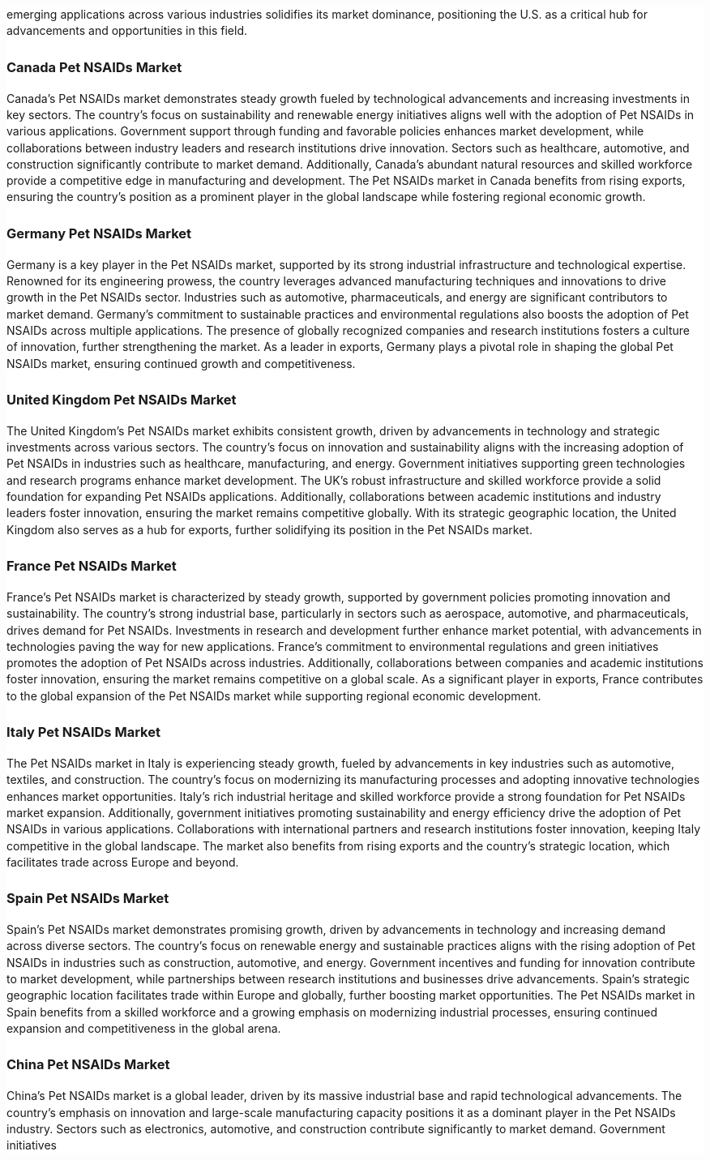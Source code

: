 emerging applications across various industries solidifies its market dominance, positioning the U.S. as a critical hub for advancements and opportunities in this field.</p><h3>Canada Pet NSAIDs Market</h3><p>Canada&rsquo;s Pet NSAIDs market demonstrates steady growth fueled by technological advancements and increasing investments in key sectors. The country&rsquo;s focus on sustainability and renewable energy initiatives aligns well with the adoption of Pet NSAIDs in various applications. Government support through funding and favorable policies enhances market development, while collaborations between industry leaders and research institutions drive innovation. Sectors such as healthcare, automotive, and construction significantly contribute to market demand. Additionally, Canada&rsquo;s abundant natural resources and skilled workforce provide a competitive edge in manufacturing and development. The Pet NSAIDs market in Canada benefits from rising exports, ensuring the country&rsquo;s position as a prominent player in the global landscape while fostering regional economic growth.</p><h3>Germany Pet NSAIDs Market</h3><p>Germany is a key player in the Pet NSAIDs market, supported by its strong industrial infrastructure and technological expertise. Renowned for its engineering prowess, the country leverages advanced manufacturing techniques and innovations to drive growth in the Pet NSAIDs sector. Industries such as automotive, pharmaceuticals, and energy are significant contributors to market demand. Germany&rsquo;s commitment to sustainable practices and environmental regulations also boosts the adoption of Pet NSAIDs across multiple applications. The presence of globally recognized companies and research institutions fosters a culture of innovation, further strengthening the market. As a leader in exports, Germany plays a pivotal role in shaping the global Pet NSAIDs market, ensuring continued growth and competitiveness.</p><h3>United Kingdom Pet NSAIDs Market</h3><p>The United Kingdom&rsquo;s Pet NSAIDs market exhibits consistent growth, driven by advancements in technology and strategic investments across various sectors. The country&rsquo;s focus on innovation and sustainability aligns with the increasing adoption of Pet NSAIDs in industries such as healthcare, manufacturing, and energy. Government initiatives supporting green technologies and research programs enhance market development. The UK&rsquo;s robust infrastructure and skilled workforce provide a solid foundation for expanding Pet NSAIDs applications. Additionally, collaborations between academic institutions and industry leaders foster innovation, ensuring the market remains competitive globally. With its strategic geographic location, the United Kingdom also serves as a hub for exports, further solidifying its position in the Pet NSAIDs market.</p><h3>France Pet NSAIDs Market</h3><p>France&rsquo;s Pet NSAIDs market is characterized by steady growth, supported by government policies promoting innovation and sustainability. The country&rsquo;s strong industrial base, particularly in sectors such as aerospace, automotive, and pharmaceuticals, drives demand for Pet NSAIDs. Investments in research and development further enhance market potential, with advancements in technologies paving the way for new applications. France&rsquo;s commitment to environmental regulations and green initiatives promotes the adoption of Pet NSAIDs across industries. Additionally, collaborations between companies and academic institutions foster innovation, ensuring the market remains competitive on a global scale. As a significant player in exports, France contributes to the global expansion of the Pet NSAIDs market while supporting regional economic development.</p><h3>Italy Pet NSAIDs Market</h3><p>The Pet NSAIDs market in Italy is experiencing steady growth, fueled by advancements in key industries such as automotive, textiles, and construction. The country&rsquo;s focus on modernizing its manufacturing processes and adopting innovative technologies enhances market opportunities. Italy&rsquo;s rich industrial heritage and skilled workforce provide a strong foundation for Pet NSAIDs market expansion. Additionally, government initiatives promoting sustainability and energy efficiency drive the adoption of Pet NSAIDs in various applications. Collaborations with international partners and research institutions foster innovation, keeping Italy competitive in the global landscape. The market also benefits from rising exports and the country&rsquo;s strategic location, which facilitates trade across Europe and beyond.</p><h3>Spain Pet NSAIDs Market</h3><p>Spain&rsquo;s Pet NSAIDs market demonstrates promising growth, driven by advancements in technology and increasing demand across diverse sectors. The country&rsquo;s focus on renewable energy and sustainable practices aligns with the rising adoption of Pet NSAIDs in industries such as construction, automotive, and energy. Government incentives and funding for innovation contribute to market development, while partnerships between research institutions and businesses drive advancements. Spain&rsquo;s strategic geographic location facilitates trade within Europe and globally, further boosting market opportunities. The Pet NSAIDs market in Spain benefits from a skilled workforce and a growing emphasis on modernizing industrial processes, ensuring continued expansion and competitiveness in the global arena.</p><h3>China Pet NSAIDs Market</h3><p>China&rsquo;s Pet NSAIDs market is a global leader, driven by its massive industrial base and rapid technological advancements. The country&rsquo;s emphasis on innovation and large-scale manufacturing capacity positions it as a dominant player in the Pet NSAIDs industry. Sectors such as electronics, automotive, and construction contribute significantly to market demand. Government initiatives